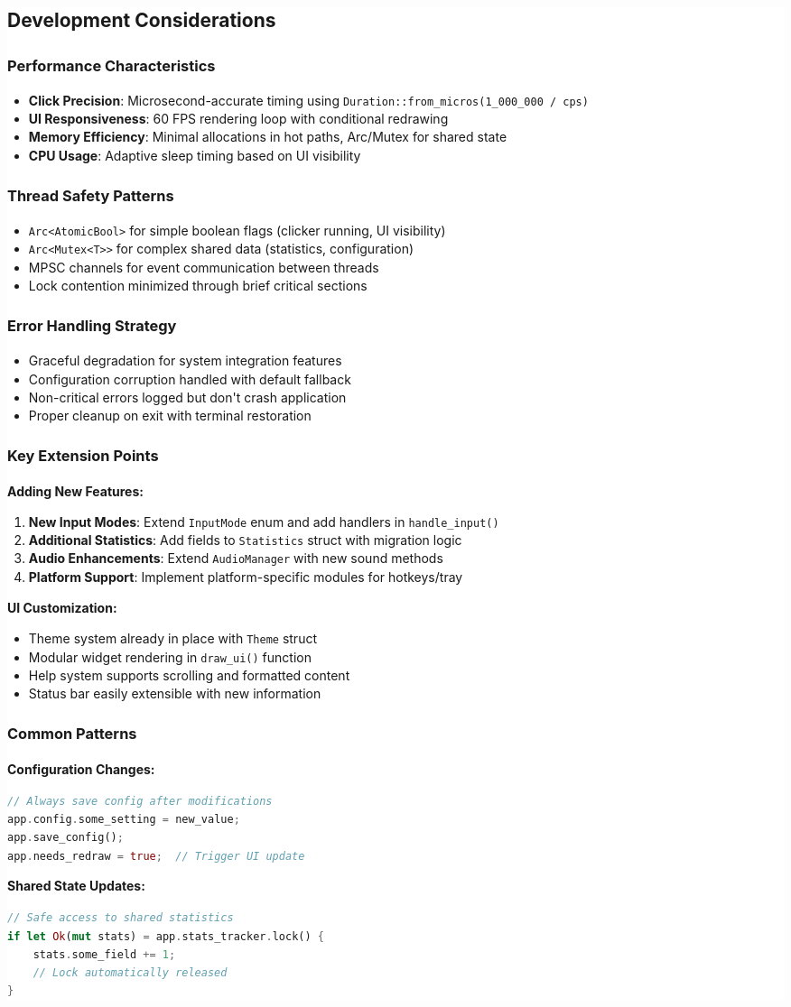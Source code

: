 ## Development Considerations

### Performance Characteristics

- **Click Precision**: Microsecond-accurate timing using `Duration::from_micros(1_000_000 / cps)`
- **UI Responsiveness**: 60 FPS rendering loop with conditional redrawing
- **Memory Efficiency**: Minimal allocations in hot paths, Arc/Mutex for shared state
- **CPU Usage**: Adaptive sleep timing based on UI visibility

### Thread Safety Patterns

- `Arc<AtomicBool>` for simple boolean flags (clicker running, UI visibility)
- `Arc<Mutex<T>>` for complex shared data (statistics, configuration)
- MPSC channels for event communication between threads
- Lock contention minimized through brief critical sections

### Error Handling Strategy

- Graceful degradation for system integration features
- Configuration corruption handled with default fallback
- Non-critical errors logged but don't crash application
- Proper cleanup on exit with terminal restoration

### Key Extension Points

**Adding New Features:**

1. **New Input Modes**: Extend `InputMode` enum and add handlers in `handle_input()`
2. **Additional Statistics**: Add fields to `Statistics` struct with migration logic
3. **Audio Enhancements**: Extend `AudioManager` with new sound methods
4. **Platform Support**: Implement platform-specific modules for hotkeys/tray

**UI Customization:**

- Theme system already in place with `Theme` struct
- Modular widget rendering in `draw_ui()` function
- Help system supports scrolling and formatted content
- Status bar easily extensible with new information

### Common Patterns

**Configuration Changes:**

```rust
// Always save config after modifications
app.config.some_setting = new_value;
app.save_config();
app.needs_redraw = true;  // Trigger UI update
```

**Shared State Updates:**

```rust
// Safe access to shared statistics
if let Ok(mut stats) = app.stats_tracker.lock() {
    stats.some_field += 1;
    // Lock automatically released
}
```
